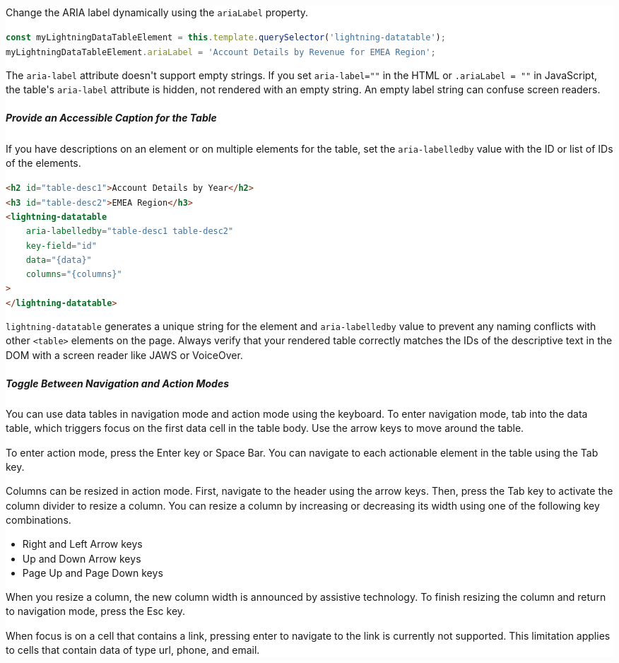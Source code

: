 Change the ARIA label dynamically using the `ariaLabel` property.

```javascript
const myLightningDataTableElement = this.template.querySelector('lightning-datatable');
myLightningDataTableElement.ariaLabel = 'Account Details by Revenue for EMEA Region';
```

The `aria-label` attribute doesn't support empty strings. If you set `aria-label=""` in the HTML or `.ariaLabel = ""` in JavaScript, the table's `aria-label` 
attribute is hidden, not rendered with an empty string. An empty label string can confuse screen readers.

##### Provide an Accessible Caption for the Table

If you have descriptions on an element or on multiple elements for the table, set the `aria-labelledby` value with the ID or list of IDs of the elements.

```html
<h2 id="table-desc1">Account Details by Year</h2>
<h3 id="table-desc2">EMEA Region</h3>
<lightning-datatable
    aria-labelledby="table-desc1 table-desc2"
    key-field="id"
    data="{data}"
    columns="{columns}"
>
</lightning-datatable>
```

`lightning-datatable` generates a unique string for the element and `aria-labelledby` value to prevent any naming conflicts with other `<table>` elements on the page. Always verify that your rendered table correctly matches the IDs of the descriptive text in the DOM with a screen reader like JAWS or VoiceOver.

##### Toggle Between Navigation and Action Modes

You can use data tables in navigation mode and action mode using the keyboard.
To enter navigation mode, tab into the data table, which triggers focus on the
first data cell in the table body. Use the arrow keys to move around the
table.

To enter action mode, press the Enter key or Space Bar. You can navigate to each actionable element in the table using the Tab key.

Columns can be resized in action mode. First, navigate to the header using the arrow keys. Then, press the Tab key to activate the column divider to resize a column. You can resize a column by increasing or decreasing its width using one of the following key combinations.

-   Right and Left Arrow keys
-   Up and Down Arrow keys
-   Page Up and Page Down keys

When you resize a column, the new column width is announced by assistive technology. To finish resizing the column and return to navigation mode, press the Esc key.

When focus is on a cell that contains a link, pressing enter to navigate to
the link is currently not supported. This limitation applies to cells that
contain data of type url, phone, and email.
